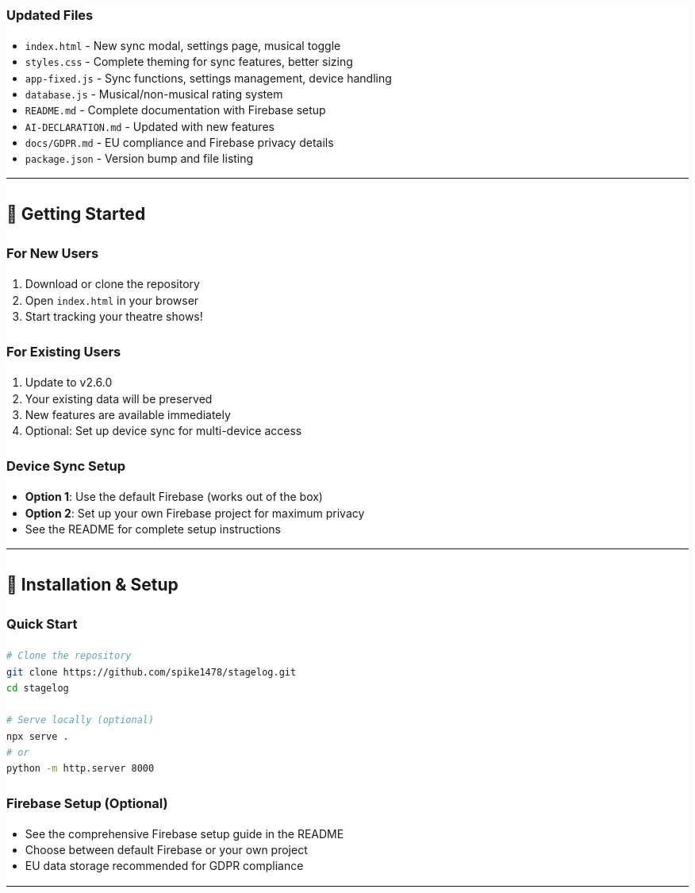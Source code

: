 ### **Updated Files**
- `index.html` - New sync modal, settings page, musical toggle
- `styles.css` - Complete theming for sync features, better sizing
- `app-fixed.js` - Sync functions, settings management, device handling
- `database.js` - Musical/non-musical rating system
- `README.md` - Complete documentation with Firebase setup
- `AI-DECLARATION.md` - Updated with new features
- `docs/GDPR.md` - EU compliance and Firebase privacy details
- `package.json` - Version bump and file listing

---

## 🚀 Getting Started

### **For New Users**
1. Download or clone the repository
2. Open `index.html` in your browser
3. Start tracking your theatre shows!

### **For Existing Users**
1. Update to v2.6.0
2. Your existing data will be preserved
3. New features are available immediately
4. Optional: Set up device sync for multi-device access

### **Device Sync Setup**
- **Option 1**: Use the default Firebase (works out of the box)
- **Option 2**: Set up your own Firebase project for maximum privacy
- See the README for complete setup instructions

---

## 🔧 Installation & Setup

### **Quick Start**
```bash
# Clone the repository
git clone https://github.com/spike1478/stagelog.git
cd stagelog

# Serve locally (optional)
npx serve .
# or
python -m http.server 8000
```

### **Firebase Setup (Optional)**
- See the comprehensive Firebase setup guide in the README
- Choose between default Firebase or your own project
- EU data storage recommended for GDPR compliance

---